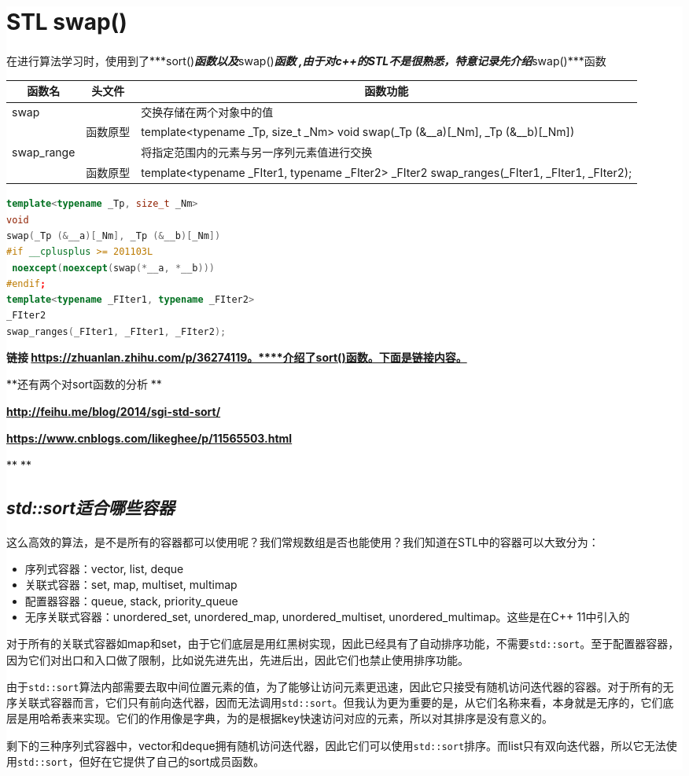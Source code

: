 # STL swap()

在进行算法学习时，使用到了***sort()***函数以及***swap()***函数 ,由于对c++的STL不是很熟悉，特意记录先介绍***swap()***函数

| 函数名     | 头文件      | 函数功能                                                     |
| ---------- | ----------- | ------------------------------------------------------------ |
| swap       | <algorithm> | 交换存储在两个对象中的值                                     |
|            | 函数原型    | template<typename _Tp, size_t _Nm>  void  swap(_Tp (&__a)[_Nm], _Tp (&__b)[_Nm]) |
| swap_range | <algorithm> | 将指定范围内的元素与另一序列元素值进行交换                   |
|            | 函数原型    | template<typename _FIter1, typename _FIter2>  _FIter2   swap_ranges(_FIter1, _FIter1, _FIter2); |

```c++
template<typename _Tp, size_t _Nm>   
void    
swap(_Tp (&__a)[_Nm], _Tp (&__b)[_Nm])
#if __cplusplus >= 201103L    
 noexcept(noexcept(swap(*__a, *__b)))
#endif;  
template<typename _FIter1, typename _FIter2>    
_FIter2    
swap_ranges(_FIter1, _FIter1, _FIter2);
```



**链接 https://zhuanlan.zhihu.com/p/36274119。****介绍了sort()函数。下面是链接内容。**

**还有两个对sort函数的分析
**

**http://feihu.me/blog/2014/sgi-std-sort/**

**https://www.cnblogs.com/likeghee/p/11565503.html**

**
**

## ***std::sort适合哪些容器***

这么高效的算法，是不是所有的容器都可以使用呢？我们常规数组是否也能使用？我们知道在STL中的容器可以大致分为：

- 序列式容器：vector, list, deque
- 关联式容器：set, map, multiset, multimap
- 配置器容器：queue, stack, priority_queue
- 无序关联式容器：unordered_set, unordered_map, unordered_multiset, unordered_multimap。这些是在C++ 11中引入的

对于所有的关联式容器如map和set，由于它们底层是用红黑树实现，因此已经具有了自动排序功能，不需要`std::sort`。至于配置器容器，因为它们对出口和入口做了限制，比如说先进先出，先进后出，因此它们也禁止使用排序功能。

由于`std::sort`算法内部需要去取中间位置元素的值，为了能够让访问元素更迅速，因此它只接受有随机访问迭代器的容器。对于所有的无序关联式容器而言，它们只有前向迭代器，因而无法调用`std::sort`。但我认为更为重要的是，从它们名称来看，本身就是无序的，它们底层是用哈希表来实现。它们的作用像是字典，为的是根据key快速访问对应的元素，所以对其排序是没有意义的。

剩下的三种序列式容器中，vector和deque拥有随机访问迭代器，因此它们可以使用`std::sort`排序。而list只有双向迭代器，所以它无法使用`std::sort`，但好在它提供了自己的sort成员函数。
